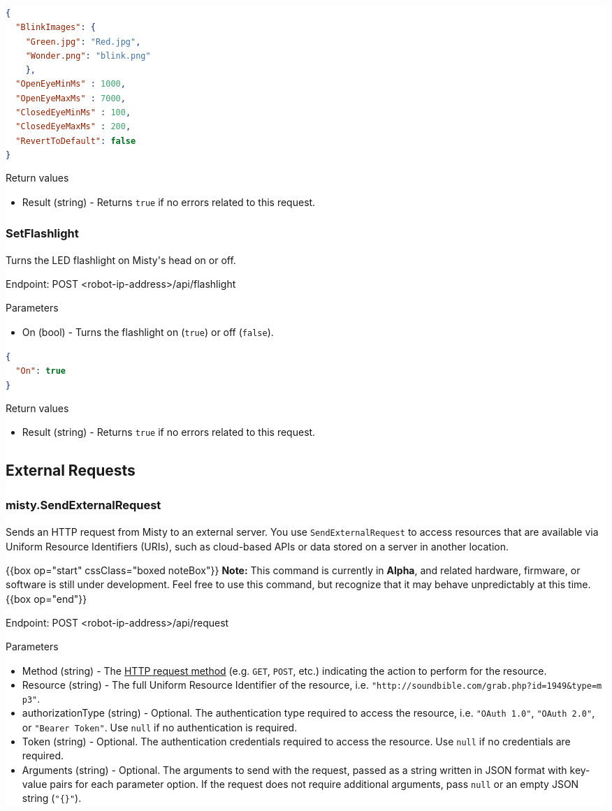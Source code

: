 ```JSON
{
  "BlinkImages": {
    "Green.jpg": "Red.jpg",
    "Wonder.png": "blink.png"
    },
  "OpenEyeMinMs" : 1000,
  "OpenEyeMaxMs" : 7000,
  "ClosedEyeMinMs" : 100,
  "ClosedEyeMaxMs" : 200,
  "RevertToDefault": false
}
```

Return values

* Result (string) - Returns `true` if no errors related to this request.

### SetFlashlight

Turns the LED flashlight on Misty's head on or off.

Endpoint: POST &lt;robot-ip-address&gt;/api/flashlight

Parameters

* On (bool) - Turns the flashlight on (`true`) or off (`false`).

```JSON
{
  "On": true
}
```

Return values

* Result (string) - Returns `true` if no errors related to this request.

## External Requests

### misty.SendExternalRequest

Sends an HTTP request from Misty to an external server. You use `SendExternalRequest` to access resources that are available via Uniform Resource Identifiers (URIs), such as cloud-based APIs or data stored on a server in another location.

{{box op="start" cssClass="boxed noteBox"}}
**Note:** This command is currently in **Alpha**, and related hardware, firmware, or software is still under development. Feel free to use this command, but recognize that it may behave unpredictably at this time.
{{box op="end"}}

Endpoint: POST &lt;robot-ip-address&gt;/api/request

Parameters

* Method (string) - The [HTTP request method](https://developer.mozilla.org/en-US/docs/web/HTTP/Methods) (e.g. `GET`, `POST`, etc.) indicating the action to perform for the resource.
* Resource (string) - The full Uniform Resource Identifier of the resource, i.e. `"http://soundbible.com/grab.php?id=1949&type=mp3"`.
* authorizationType (string) - Optional. The authentication type required to access the resource, i.e. `"OAuth 1.0"`, `"OAuth 2.0"`, or `"Bearer Token"`. Use `null` if no authentication is required.
* Token (string) - Optional. The authentication credentials required to access the resource. Use `null` if no credentials are required.
* Arguments (string) - Optional. The arguments to send with the request, passed as a string written in JSON format with key-value pairs for each parameter option. If the request does not require additional arguments, pass `null` or an empty JSON string (`"{}"`).